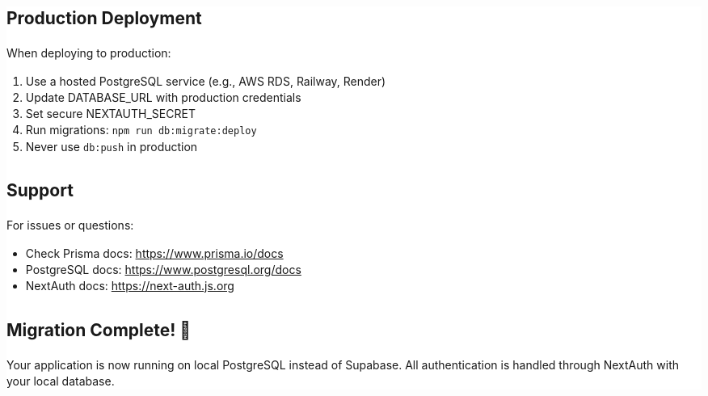 ## Production Deployment

When deploying to production:

1. Use a hosted PostgreSQL service (e.g., AWS RDS, Railway, Render)
2. Update DATABASE_URL with production credentials
3. Set secure NEXTAUTH_SECRET
4. Run migrations: `npm run db:migrate:deploy`
5. Never use `db:push` in production

## Support

For issues or questions:
- Check Prisma docs: https://www.prisma.io/docs
- PostgreSQL docs: https://www.postgresql.org/docs
- NextAuth docs: https://next-auth.js.org

## Migration Complete! 🎉

Your application is now running on local PostgreSQL instead of Supabase. All authentication is handled through NextAuth with your local database.


